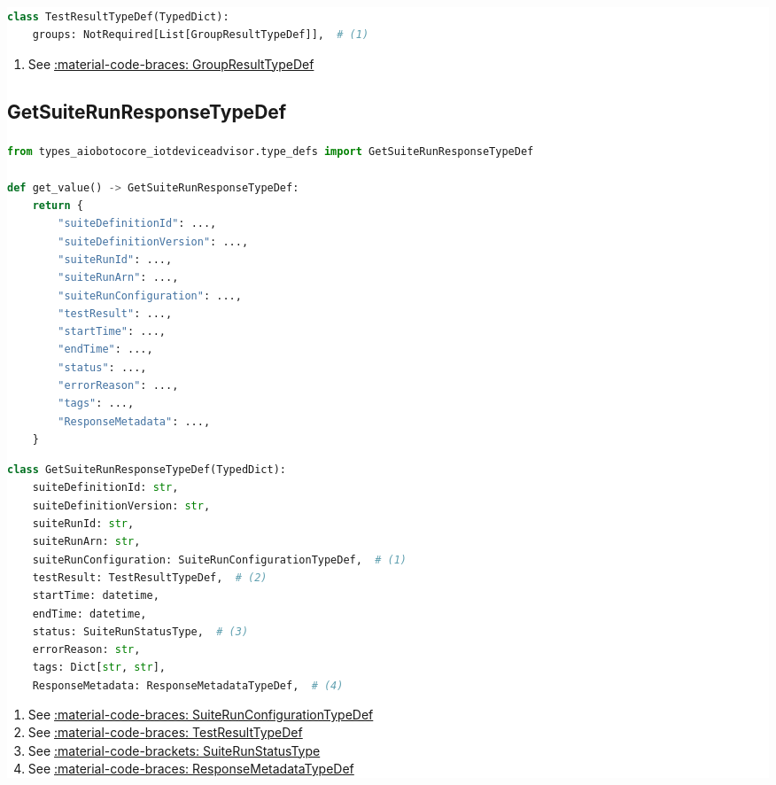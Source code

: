 ```python title="Definition"
class TestResultTypeDef(TypedDict):
    groups: NotRequired[List[GroupResultTypeDef]],  # (1)
```

1. See [:material-code-braces: GroupResultTypeDef](./type_defs.md#groupresulttypedef) 
## GetSuiteRunResponseTypeDef

```python title="Usage Example"
from types_aiobotocore_iotdeviceadvisor.type_defs import GetSuiteRunResponseTypeDef

def get_value() -> GetSuiteRunResponseTypeDef:
    return {
        "suiteDefinitionId": ...,
        "suiteDefinitionVersion": ...,
        "suiteRunId": ...,
        "suiteRunArn": ...,
        "suiteRunConfiguration": ...,
        "testResult": ...,
        "startTime": ...,
        "endTime": ...,
        "status": ...,
        "errorReason": ...,
        "tags": ...,
        "ResponseMetadata": ...,
    }
```

```python title="Definition"
class GetSuiteRunResponseTypeDef(TypedDict):
    suiteDefinitionId: str,
    suiteDefinitionVersion: str,
    suiteRunId: str,
    suiteRunArn: str,
    suiteRunConfiguration: SuiteRunConfigurationTypeDef,  # (1)
    testResult: TestResultTypeDef,  # (2)
    startTime: datetime,
    endTime: datetime,
    status: SuiteRunStatusType,  # (3)
    errorReason: str,
    tags: Dict[str, str],
    ResponseMetadata: ResponseMetadataTypeDef,  # (4)
```

1. See [:material-code-braces: SuiteRunConfigurationTypeDef](./type_defs.md#suiterunconfigurationtypedef) 
2. See [:material-code-braces: TestResultTypeDef](./type_defs.md#testresulttypedef) 
3. See [:material-code-brackets: SuiteRunStatusType](./literals.md#suiterunstatustype) 
4. See [:material-code-braces: ResponseMetadataTypeDef](./type_defs.md#responsemetadatatypedef) 

